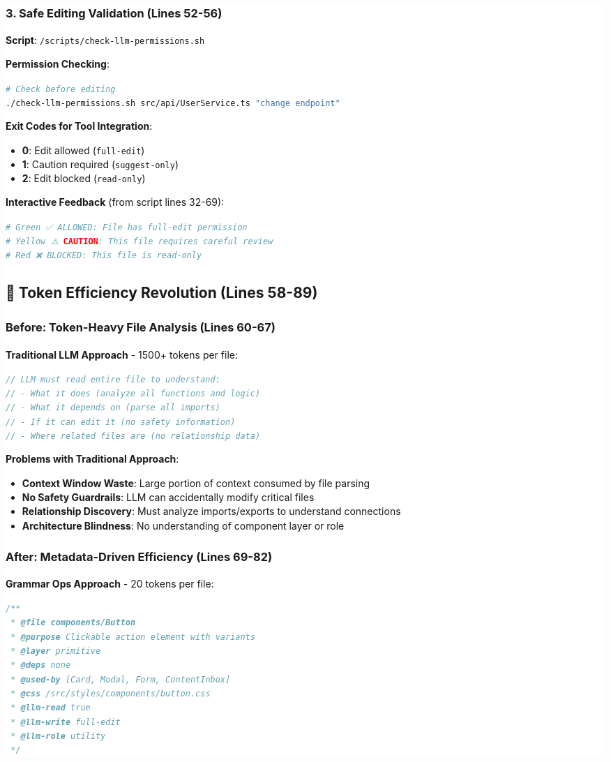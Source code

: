 ### 3. Safe Editing Validation (Lines 52-56)

**Script**: `/scripts/check-llm-permissions.sh`

**Permission Checking**:
```bash
# Check before editing
./check-llm-permissions.sh src/api/UserService.ts "change endpoint"
```

**Exit Codes for Tool Integration**:
- **0**: Edit allowed (`full-edit`)
- **1**: Caution required (`suggest-only`) 
- **2**: Edit blocked (`read-only`)

**Interactive Feedback** (from script lines 32-69):
```bash
# Green ✅ ALLOWED: File has full-edit permission
# Yellow ⚠️ CAUTION: This file requires careful review  
# Red ❌ BLOCKED: This file is read-only
```

## 🚀 Token Efficiency Revolution (Lines 58-89)

### Before: Token-Heavy File Analysis (Lines 60-67)

**Traditional LLM Approach** - 1500+ tokens per file:
```typescript
// LLM must read entire file to understand:
// - What it does (analyze all functions and logic)
// - What it depends on (parse all imports)
// - If it can edit it (no safety information)
// - Where related files are (no relationship data)
```

**Problems with Traditional Approach**:
- **Context Window Waste**: Large portion of context consumed by file parsing
- **No Safety Guardrails**: LLM can accidentally modify critical files
- **Relationship Discovery**: Must analyze imports/exports to understand connections
- **Architecture Blindness**: No understanding of component layer or role

### After: Metadata-Driven Efficiency (Lines 69-82)

**Grammar Ops Approach** - 20 tokens per file:
```typescript
/**
 * @file components/Button
 * @purpose Clickable action element with variants
 * @layer primitive
 * @deps none
 * @used-by [Card, Modal, Form, ContentInbox]
 * @css /src/styles/components/button.css
 * @llm-read true
 * @llm-write full-edit
 * @llm-role utility
 */
```
